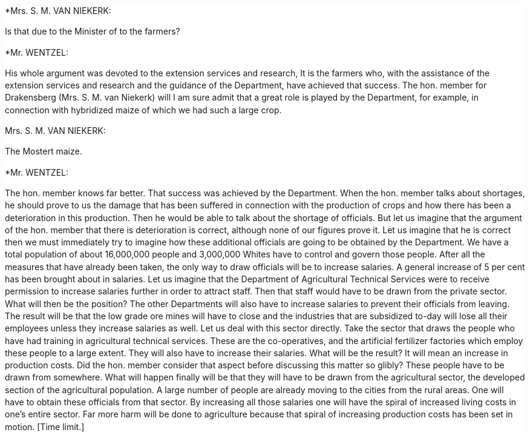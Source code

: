 <from>*Mrs. <person refersTo="hansard_za">S. M. VAN NIEKERK</person>:</from>

<p>Is that due to the Minister of to the farmers?</p>

</speech>

<speech by="#wentzel">

<from>*Mr. <person refersTo="hansard_za">WENTZEL</person>:</from>

<p>His whole argument was devoted to the extension services and research, It is the farmers who, with the assistance of the extension services and research and the guidance of the Department, have achieved that success. The hon. member for Drakensberg (Mrs. S. M. van Niekerk) will I am sure admit that a great role is played by the Department, for example, in connection with hybridized maize of which we had such a large crop.</p>

</speech>

<speech by="#van_niekerk">

<from><span class="col_6153_6154" refersTo="page_0409"/>Mrs. <person refersTo="hansard_za">S. M. VAN NIEKERK</person>:</from>

<p>The Mostert maize.</p>

</speech>

<speech by="#wentzel">

<from>*Mr. <person refersTo="hansard_za">WENTZEL</person>:</from>

<p>The hon. member knows far better. That success was achieved by the Department. When the hon. member talks about shortages, he should prove to us the damage that has been suffered in connection with the production of crops and how there has been a deterioration in this production. Then he would be able to talk about the shortage of officials. But let us imagine that the argument of the hon. member that there is deterioration is correct, although none of our figures prove it. Let us imagine that he is correct then we must immediately try to imagine how these additional officials are going to be obtained by the Department. We have a total population of about 16,000,000 people and 3,000,000 Whites have to control and govern those people. After all the measures that have already been taken, the only way to draw officials will be to increase salaries. A general increase of 5 per cent has been brought about in salaries. Let us imagine that the Department of Agricultural Technical Services were to receive permission to increase salaries further in order to attract staff. Then that staff would have to be drawn from the private sector. What will then be the position? The other Departments will also have to increase salaries to prevent their officials from leaving. The result will be that the low grade ore mines will have to close and the industries that are subsidized to-day will lose all their employees unless they increase salaries as well. Let us deal with this sector directly. Take the sector that draws the people who have had training in agricultural technical services. These are the co-operatives, and the artificial fertilizer factories which employ these people to a large extent. They will also have to increase their salaries. What will be the result? It will mean an increase in production costs. Did the hon. member consider that aspect before discussing this matter so glibly? These people have to be drawn from somewhere. What will happen finally will be that they will have to be drawn from the agricultural sector, the developed section of the agricultural population. A large number of people are already moving to the cities from the rural areas. One will have to obtain these officials from that sector. By increasing all those salaries one will have the spiral of increased living costs in one&#x2019;s entire sector. Far more harm will be done to agriculture because that spiral of increasing production costs has been set in motion. [Time limit.]</p>
